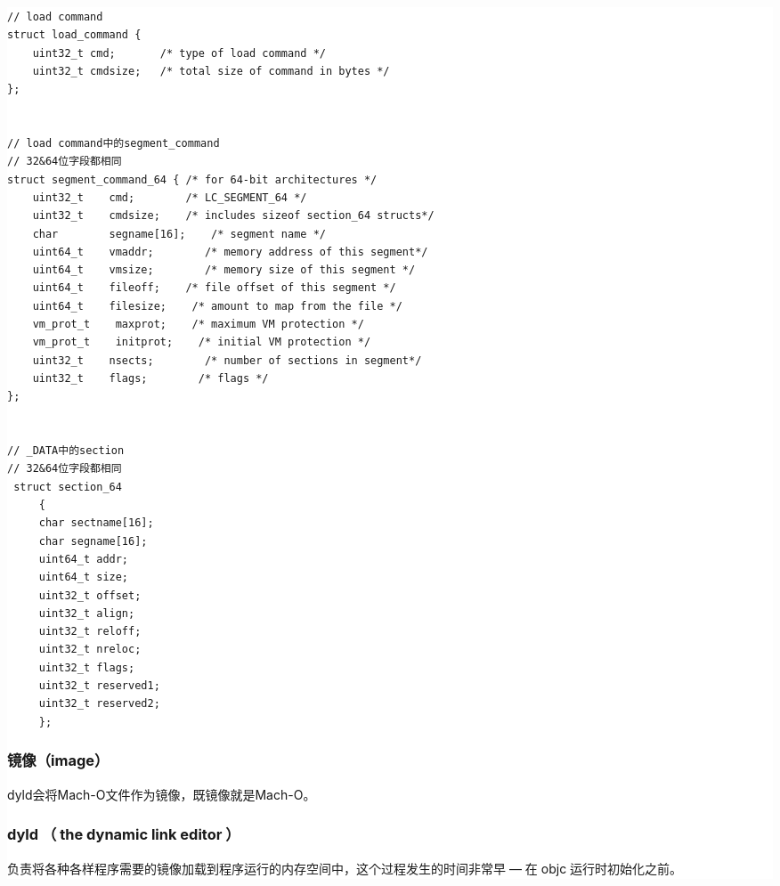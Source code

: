 ```
// load command
struct load_command {
    uint32_t cmd;       /* type of load command */
    uint32_t cmdsize;   /* total size of command in bytes */
};


// load command中的segment_command
// 32&64位字段都相同      
struct segment_command_64 { /* for 64-bit architectures */
    uint32_t    cmd;        /* LC_SEGMENT_64 */
    uint32_t    cmdsize;    /* includes sizeof section_64 structs*/
    char        segname[16];    /* segment name */
    uint64_t    vmaddr;        /* memory address of this segment*/
    uint64_t    vmsize;        /* memory size of this segment */
    uint64_t    fileoff;    /* file offset of this segment */
    uint64_t    filesize;    /* amount to map from the file */
    vm_prot_t    maxprot;    /* maximum VM protection */
    vm_prot_t    initprot;    /* initial VM protection */
    uint32_t    nsects;        /* number of sections in segment*/
    uint32_t    flags;        /* flags */
};


// _DATA中的section
// 32&64位字段都相同      
 struct section_64
     {
     char sectname[16];
     char segname[16];
     uint64_t addr;
     uint64_t size;
     uint32_t offset;
     uint32_t align;
     uint32_t reloff;
     uint32_t nreloc;
     uint32_t flags;
     uint32_t reserved1;
     uint32_t reserved2;
     };

```

### 镜像（image）

dyld会将Mach-O文件作为镜像，既镜像就是Mach-O。

### dyld （ the dynamic link editor ）

负责将各种各样程序需要的镜像加载到程序运行的内存空间中，这个过程发生的时间非常早 — 在 objc 运行时初始化之前。
